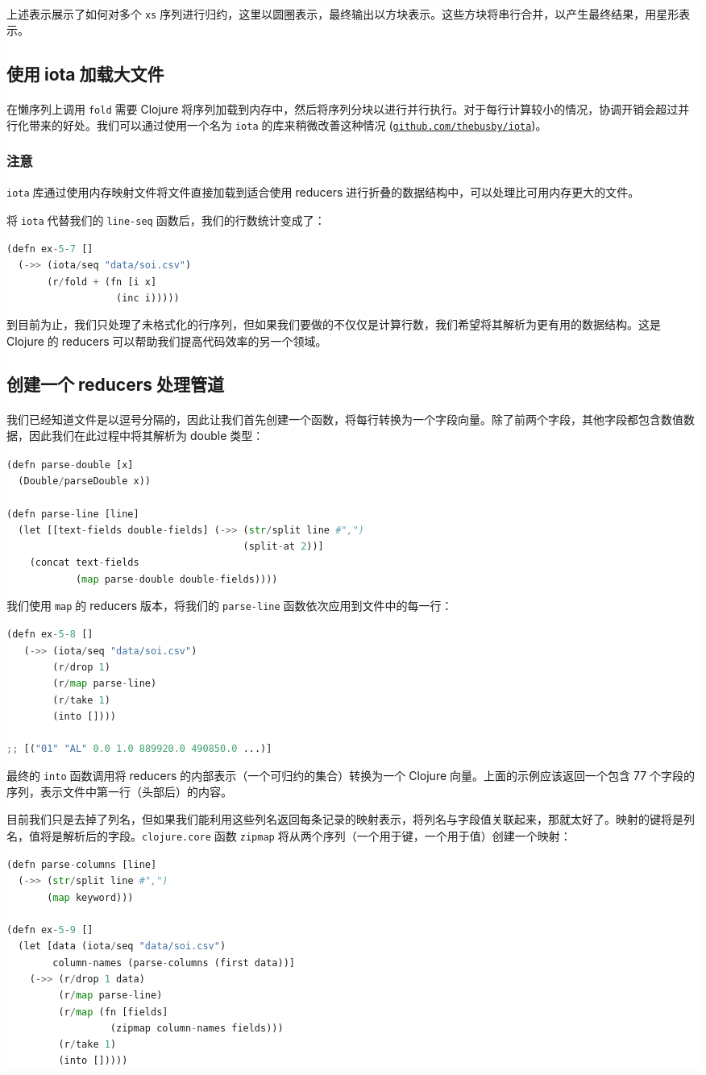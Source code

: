 上述表示展示了如何对多个 `xs` 序列进行归约，这里以圆圈表示，最终输出以方块表示。这些方块将串行合并，以产生最终结果，用星形表示。

## 使用 iota 加载大文件

在懒序列上调用 `fold` 需要 Clojure 将序列加载到内存中，然后将序列分块以进行并行执行。对于每行计算较小的情况，协调开销会超过并行化带来的好处。我们可以通过使用一个名为 `iota` 的库来稍微改善这种情况 ([`github.com/thebusby/iota`](https://github.com/thebusby/iota))。

### 注意

`iota` 库通过使用内存映射文件将文件直接加载到适合使用 reducers 进行折叠的数据结构中，可以处理比可用内存更大的文件。

将 `iota` 代替我们的 `line-seq` 函数后，我们的行数统计变成了：

```py
(defn ex-5-7 []
  (->> (iota/seq "data/soi.csv")
       (r/fold + (fn [i x]
                   (inc i)))))
```

到目前为止，我们只处理了未格式化的行序列，但如果我们要做的不仅仅是计算行数，我们希望将其解析为更有用的数据结构。这是 Clojure 的 reducers 可以帮助我们提高代码效率的另一个领域。

## 创建一个 reducers 处理管道

我们已经知道文件是以逗号分隔的，因此让我们首先创建一个函数，将每行转换为一个字段向量。除了前两个字段，其他字段都包含数值数据，因此我们在此过程中将其解析为 double 类型：

```py
(defn parse-double [x]
  (Double/parseDouble x))

(defn parse-line [line]
  (let [[text-fields double-fields] (->> (str/split line #",")
                                         (split-at 2))]
    (concat text-fields
            (map parse-double double-fields))))
```

我们使用 `map` 的 reducers 版本，将我们的 `parse-line` 函数依次应用到文件中的每一行：

```py
(defn ex-5-8 []
   (->> (iota/seq "data/soi.csv")
        (r/drop 1)
        (r/map parse-line)
        (r/take 1)
        (into [])))

;; [("01" "AL" 0.0 1.0 889920.0 490850.0 ...)]
```

最终的 `into` 函数调用将 reducers 的内部表示（一个可归约的集合）转换为一个 Clojure 向量。上面的示例应该返回一个包含 77 个字段的序列，表示文件中第一行（头部后）的内容。

目前我们只是去掉了列名，但如果我们能利用这些列名返回每条记录的映射表示，将列名与字段值关联起来，那就太好了。映射的键将是列名，值将是解析后的字段。`clojure.core` 函数 `zipmap` 将从两个序列（一个用于键，一个用于值）创建一个映射：

```py
(defn parse-columns [line]
  (->> (str/split line #",")
       (map keyword)))

(defn ex-5-9 []
  (let [data (iota/seq "data/soi.csv")
        column-names (parse-columns (first data))]
    (->> (r/drop 1 data)
         (r/map parse-line)
         (r/map (fn [fields]
                  (zipmap column-names fields)))
         (r/take 1)
         (into []))))
```